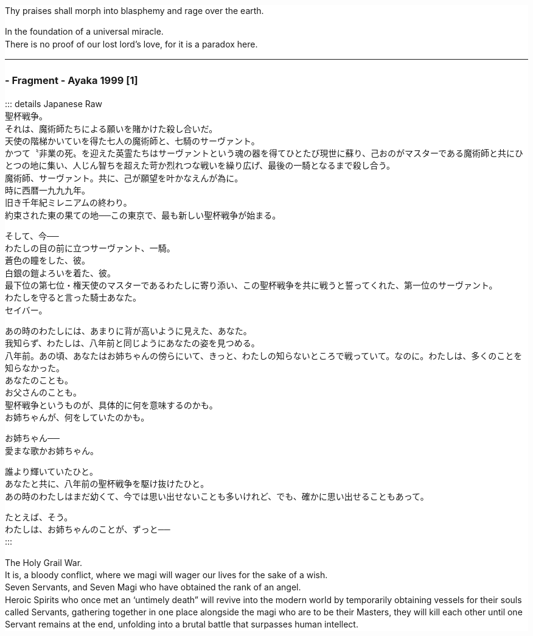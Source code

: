Thy praises shall morph into blasphemy and rage over the earth.  
  
In the foundation of a universal miracle.  
There is no proof of our lost lord’s love, for it is a paradox here.  
  
---  
  
### - Fragment - Ayaka 1999 [1]  
  
::: details Japanese Raw  
聖杯戦争。  
それは、魔術師たちによる願いを賭かけた殺し合いだ。  
天使の階梯かいていを得た七人の魔術師と、七騎のサーヴァント。  
かつて〝非業の死〟を迎えた英霊たちはサーヴァントという魂の器を得てひとたび現世に蘇り、己おのがマスターである魔術師と共にひとつの地に集い、人じん智ちを超えた苛か烈れつな戦いを繰り広げ、最後の一騎となるまで殺し合う。  
魔術師、サーヴァント。共に、己が願望を叶かなえんが為に。  
時に西暦一九九九年。  
旧き千年紀ミレニアムの終わり。  
約束された東の果ての地──この東京で、最も新しい聖杯戦争が始まる。  
  
そして、今──  
わたしの目の前に立つサーヴァント、一騎。  
蒼色の瞳をした、彼。  
白銀の鎧よろいを着た、彼。  
最下位の第七位・権天使のマスターであるわたしに寄り添い、この聖杯戦争を共に戦うと誓ってくれた、第一位のサーヴァント。  
わたしを守ると言った騎士あなた。  
セイバー。  
  
あの時のわたしには、あまりに背が高いように見えた、あなた。  
我知らず、わたしは、八年前と同じようにあなたの姿を見つめる。  
八年前。あの頃、あなたはお姉ちゃんの傍らにいて、きっと、わたしの知らないところで戦っていて。なのに。わたしは、多くのことを知らなかった。  
あなたのことも。  
お父さんのことも。  
聖杯戦争というものが、具体的に何を意味するのかも。  
お姉ちゃんが、何をしていたのかも。  
  
お姉ちゃん──  
愛まな歌かお姉ちゃん。  
  
誰より輝いていたひと。  
あなたと共に、八年前の聖杯戦争を駆け抜けたひと。  
あの時のわたしはまだ幼くて、今では思い出せないことも多いけれど、でも、確かに思い出せることもあって。  
  
たとえば、そう。  
わたしは、お姉ちゃんのことが、ずっと──  
:::  
  
The Holy Grail War.  
It is, a bloody conflict, where we magi will wager our lives for the sake of a wish.  
Seven Servants, and Seven Magi who have obtained the rank of an angel.  
Heroic Spirits who once met an ‘untimely death” will revive into the modern world by temporarily obtaining vessels for their souls called Servants, gathering together in one place alongside the magi who are to be their Masters, they will kill each other until one Servant remains at the end, unfolding into a brutal battle that surpasses human intellect.  
  